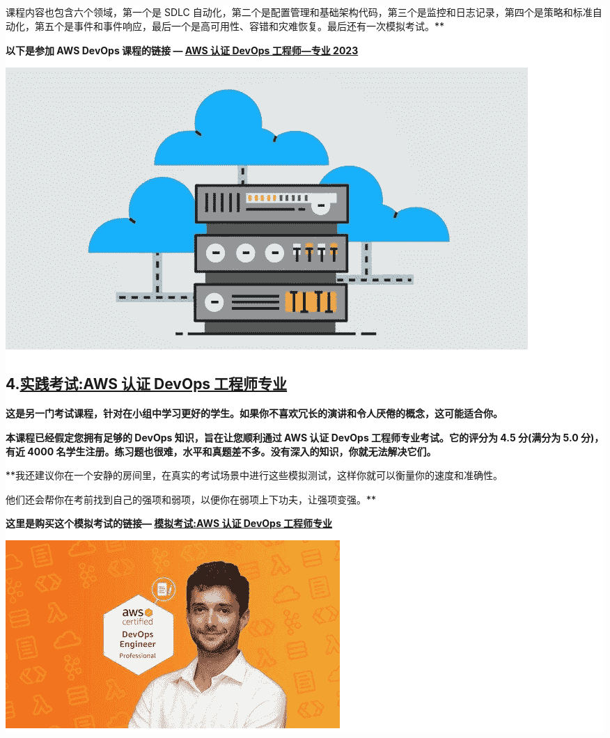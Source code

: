 课程内容也包含六个领域，第一个是 SDLC 自动化，第二个是配置管理和基础架构代码，第三个是监控和日志记录，第四个是策略和标准自动化，第五个是事件和事件响应，最后一个是高可用性、容错和灾难恢复。最后还有一次模拟考试。**

****以下是参加 AWS DevOps 课程的链接** — [AWS 认证 DevOps 工程师—专业 2023](https://click.linksynergy.com/deeplink?id=JVFxdTr9V80&mid=39197&murl=https%3A%2F%2Fwww.udemy.com%2Fcourse%2Fmaster-aws-certified-devops-engineer-professional%2F)**

**[![](img/a71360c41eff7ecccfa9d574a44d6f86.png)](https://click.linksynergy.com/deeplink?id=JVFxdTr9V80&mid=39197&murl=https%3A%2F%2Fwww.udemy.com%2Fcourse%2Fmaster-aws-certified-devops-engineer-professional%2F)**

## **4.[实践考试:AWS 认证 DevOps 工程师专业](https://click.linksynergy.com/deeplink?id=JVFxdTr9V80&mid=39197&murl=https%3A%2F%2Fwww.udemy.com%2Fcourse%2Faws-certified-devops-engineer-professional-practice-exam-dop%2F)**

**这是另一门考试课程，针对在小组中学习更好的学生。如果你不喜欢冗长的演讲和令人厌倦的概念，这可能适合你。**

**本课程已经假定您拥有足够的 DevOps 知识，旨在让您顺利通过 AWS 认证 DevOps 工程师专业考试。它的评分为 4.5 分(满分为 5.0 分)，有近 4000 名学生注册。练习题也很难，水平和真题差不多。没有深入的知识，你就无法解决它们。**

**我还建议你在一个安静的房间里，在真实的考试场景中进行这些模拟测试，这样你就可以衡量你的速度和准确性。

他们还会帮你在考前找到自己的强项和弱项，以便你在弱项上下功夫，让强项变强。**

**这里是购买这个模拟考试的链接— [模拟考试:AWS 认证 DevOps 工程师专业](https://click.linksynergy.com/deeplink?id=JVFxdTr9V80&mid=39197&murl=https%3A%2F%2Fwww.udemy.com%2Fcourse%2Faws-certified-devops-engineer-professional-practice-exam-dop%2F)**

**[![](img/56ea46d03a50bc9672f5c4340944d159.png)](https://click.linksynergy.com/deeplink?id=JVFxdTr9V80&mid=39197&murl=https%3A%2F%2Fwww.udemy.com%2Fcourse%2Faws-certified-devops-engineer-professional-practice-exam-dop%2F)**
